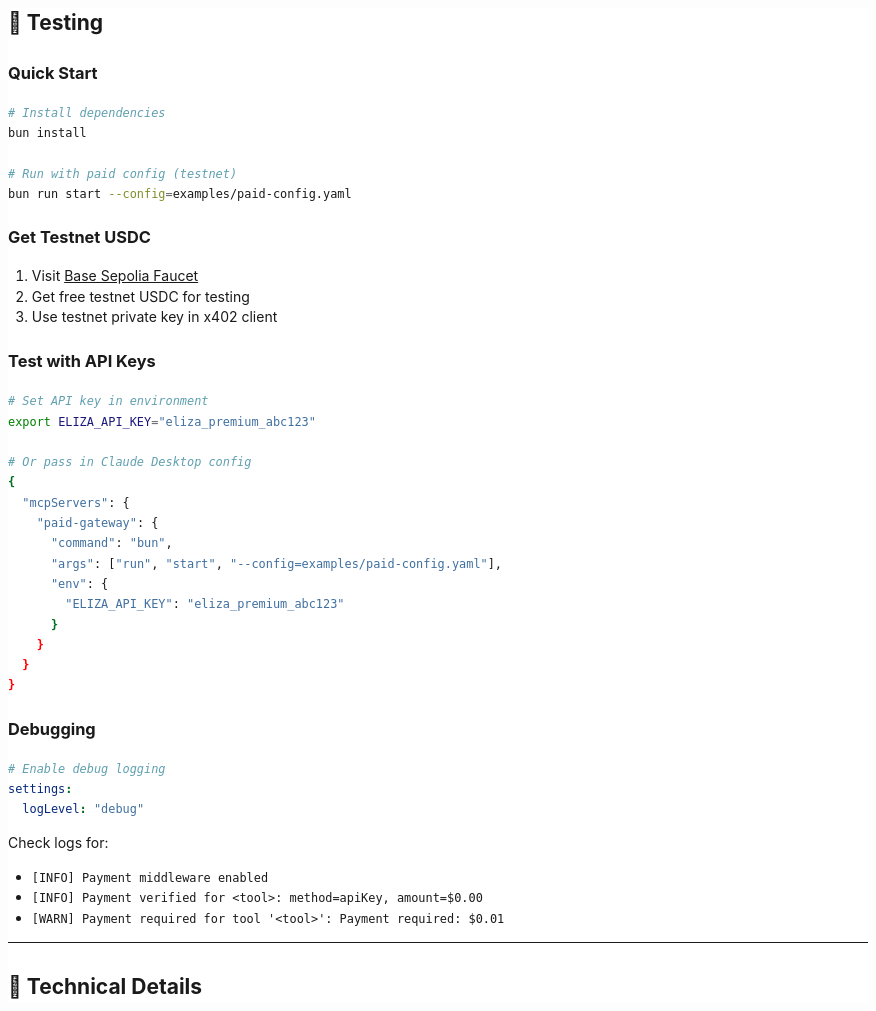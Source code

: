 ## 🧪 Testing

### Quick Start
```bash
# Install dependencies
bun install

# Run with paid config (testnet)
bun run start --config=examples/paid-config.yaml
```

### Get Testnet USDC
1. Visit [Base Sepolia Faucet](https://www.coinbase.com/faucets/base-sepolia-faucet)
2. Get free testnet USDC for testing
3. Use testnet private key in x402 client

### Test with API Keys
```bash
# Set API key in environment
export ELIZA_API_KEY="eliza_premium_abc123"

# Or pass in Claude Desktop config
{
  "mcpServers": {
    "paid-gateway": {
      "command": "bun",
      "args": ["run", "start", "--config=examples/paid-config.yaml"],
      "env": {
        "ELIZA_API_KEY": "eliza_premium_abc123"
      }
    }
  }
}
```

### Debugging
```yaml
# Enable debug logging
settings:
  logLevel: "debug"
```

Check logs for:
- `[INFO] Payment middleware enabled`
- `[INFO] Payment verified for <tool>: method=apiKey, amount=$0.00`
- `[WARN] Payment required for tool '<tool>': Payment required: $0.01`

---

## 🔧 Technical Details
